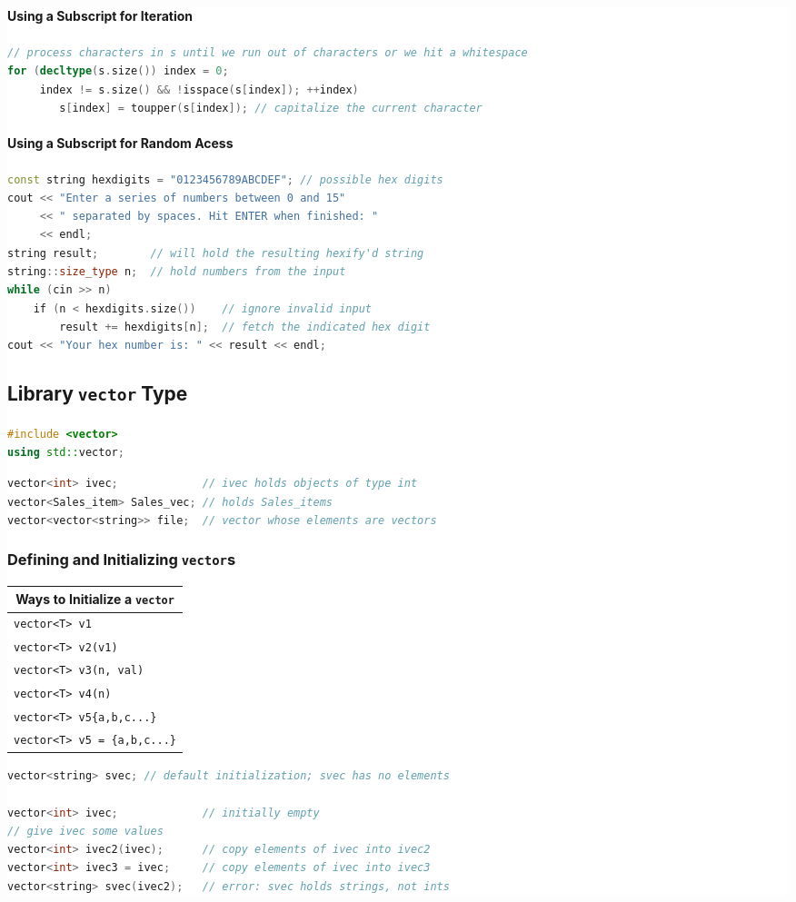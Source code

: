 #### Using a Subscript for Iteration

```cpp
// process characters in s until we run out of characters or we hit a whitespace
for (decltype(s.size()) index = 0;
     index != s.size() && !isspace(s[index]); ++index)
        s[index] = toupper(s[index]); // capitalize the current character
```

#### Using a Subscript for Random Acess

```cpp
const string hexdigits = "0123456789ABCDEF"; // possible hex digits
cout << "Enter a series of numbers between 0 and 15"
     << " separated by spaces. Hit ENTER when finished: "
     << endl;
string result;        // will hold the resulting hexify'd string
string::size_type n;  // hold numbers from the input
while (cin >> n)
    if (n < hexdigits.size())    // ignore invalid input
        result += hexdigits[n];  // fetch the indicated hex digit
cout << "Your hex number is: " << result << endl;
```

## Library `vector` Type

```cpp
#include <vector>
using std::vector;
```

```cpp
vector<int> ivec;             // ivec holds objects of type int
vector<Sales_item> Sales_vec; // holds Sales_items
vector<vector<string>> file;  // vector whose elements are vectors
```

### Defining and Initializing `vector`s

| Ways to Initialize a `vector` |
| ----------------------------- |
| `vector<T> v1`                |
| `vector<T> v2(v1)`            |
| `vector<T> v3(n, val)`        |
| `vector<T> v4(n)`             |
| `vector<T> v5{a,b,c...}`      |
| `vector<T> v5 = {a,b,c...}`   |

```cpp
vector<string> svec; // default initialization; svec has no elements

vector<int> ivec;             // initially empty
// give ivec some values
vector<int> ivec2(ivec);      // copy elements of ivec into ivec2
vector<int> ivec3 = ivec;     // copy elements of ivec into ivec3
vector<string> svec(ivec2);   // error: svec holds strings, not ints
```
